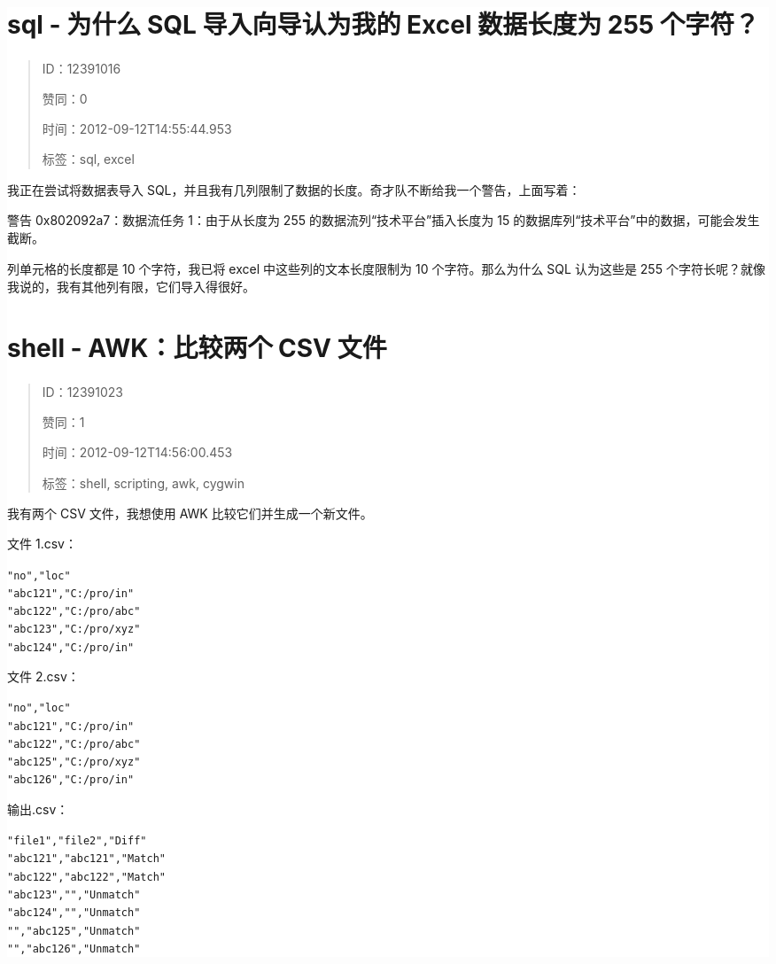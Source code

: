 # sql - 为什么 SQL 导入向导认为我的 Excel 数据长度为 255 个字符？

> ID：12391016
> 
> 赞同：0
> 
> 时间：2012-09-12T14:55:44.953
> 
> 标签：sql, excel

我正在尝试将数据表导入 SQL，并且我有几列限制了数据的长度。奇才队不断给我一个警告，上面写着：

警告 0x802092a7：数据流任务 1：由于从长度为 255 的数据流列“技术平台”插入长度为 15 的数据库列“技术平台”中的数据，可能会发生截断。

列单元格的长度都是 10 个字符，我已将 excel 中这些列的文本长度限制为 10 个字符。那么为什么 SQL 认为这些是 255 个字符长呢？就像我说的，我有其他列有限，它们导入得很好。

# shell - AWK：比较两个 CSV 文件

> ID：12391023
> 
> 赞同：1
> 
> 时间：2012-09-12T14:56:00.453
> 
> 标签：shell, scripting, awk, cygwin

我有两个 CSV 文件，我想使用 AWK 比较它们并生成一个新文件。

文件 1.csv：

```
"no","loc" 
"abc121","C:/pro/in" 
"abc122","C:/pro/abc"
"abc123","C:/pro/xyz"
"abc124","C:/pro/in" 
```

文件 2.csv：

```
"no","loc" 
"abc121","C:/pro/in"
"abc122","C:/pro/abc"
"abc125","C:/pro/xyz"
"abc126","C:/pro/in" 
```

输出.csv：

```
"file1","file2","Diff" 
"abc121","abc121","Match" 
"abc122","abc122","Match" 
"abc123","","Unmatch" 
"abc124","","Unmatch" 
"","abc125","Unmatch" 
"","abc126","Unmatch" 
```
